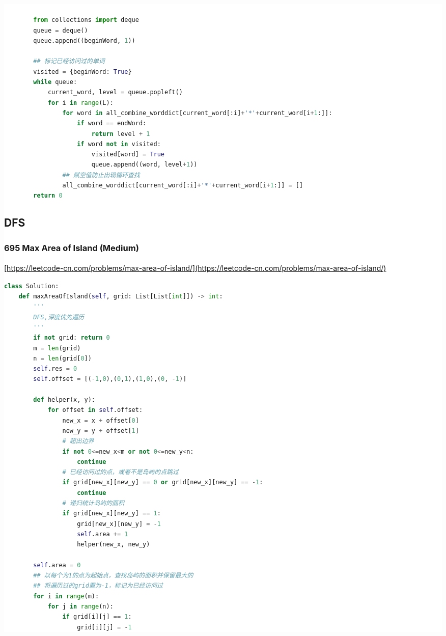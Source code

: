 ```python

        from collections import deque
        queue = deque()
        queue.append((beginWord, 1))

        ## 标记已经访问过的单词
        visited = {beginWord: True}
        while queue:
            current_word, level = queue.popleft()
            for i in range(L):
                for word in all_combine_worddict[current_word[:i]+'*'+current_word[i+1:]]:
                    if word == endWord:
                        return level + 1
                    if word not in visited:
                        visited[word] = True
                        queue.append((word, level+1))
                ## 赋空值防止出现循环查找
                all_combine_worddict[current_word[:i]+'*'+current_word[i+1:]] = []
        return 0
```

## DFS

### 695 Max Area of Island (Medium)

[https://leetcode-cn.com/problems/max-area-of-island/](https://leetcode-cn.com/problems/max-area-of-island/)

```python
class Solution:
    def maxAreaOfIsland(self, grid: List[List[int]]) -> int:
        '''
        DFS,深度优先遍历
        '''
        if not grid: return 0
        m = len(grid)
        n = len(grid[0])
        self.res = 0
        self.offset = [(-1,0),(0,1),(1,0),(0, -1)]

        def helper(x, y):
            for offset in self.offset:
                new_x = x + offset[0]
                new_y = y + offset[1]
                # 超出边界
                if not 0<=new_x<m or not 0<=new_y<n:
                    continue
                # 已经访问过的点，或者不是岛屿的点跳过
                if grid[new_x][new_y] == 0 or grid[new_x][new_y] == -1:
                    continue
                # 递归统计岛屿的面积
                if grid[new_x][new_y] == 1:
                    grid[new_x][new_y] = -1
                    self.area += 1
                    helper(new_x, new_y)

        self.area = 0
        ## 以每个为1的点为起始点，查找岛屿的面积并保留最大的
        ## 将遍历过的grid置为-1，标记为已经访问过
        for i in range(m):
            for j in range(n):
                if grid[i][j] == 1:
                    grid[i][j] = -1
```
